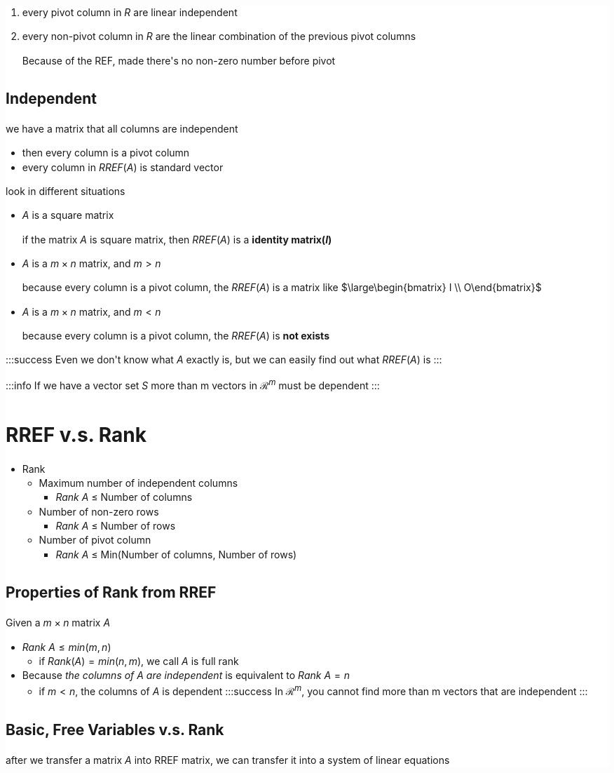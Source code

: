 1. every pivot column in $R$ are linear independent
2. every non-pivot column in $R$ are the linear combination of the previous pivot columns
	
    Because of the REF, made there's no non-zero number before pivot
	
## Independent
we have a matrix that all columns are independent
- then every column is a pivot column
- every column in $RREF(A)$ is standard vector

look in different situations
- $A$ is a square matrix
	
    if the matrix $A$ is square matrix, then $RREF(A)$ is a **identity matrix($I$)**
- $A$ is a $m \times n$ matrix, and $m>n$
	
    because every column is a pivot column, the $RREF(A)$ is a matrix like $\large\begin{bmatrix} I \\ O\end{bmatrix}$
- $A$ is a $m \times n$ matrix, and $m<n$
	
    because every column is a pivot column, the $RREF(A)$ is **not exists**

:::success
Even we don't know what $A$ exactly is, but we can easily find out what $RREF(A)$ is
:::

:::info
If we have a vector set $S$ more than m vectors in $\mathscr{R}^m$ must be dependent
:::

# RREF v.s. Rank
- Rank
	- Maximum number of independent columns
		- $Rank\ A$ $\leq$ Number of columns
	- Number of non-zero rows
		- $Rank\ A$ $\leq$ Number of rows
	- Number of pivot column
		- $Rank\ A$ $\leq$ Min(Number of columns, Number of rows)
	
## Properties of Rank from RREF
Given a $m \times n$ matrix $A$
- $Rank\ A \leq min(m,n)$
	- if $Rank(A) = min(n,m)$, we call $A$ is full rank
- Because *the columns of A are independent* is equivalent to $Rank\ A = n$
	- if $m < n$, the columns of $A$ is dependent
:::success
In $\mathscr{R}^m$, you cannot find more than m vectors that are independent
:::

## Basic, Free Variables v.s. Rank
after we transfer a matrix $A$ into RREF matrix, we can transfer it into a system of linear equations
